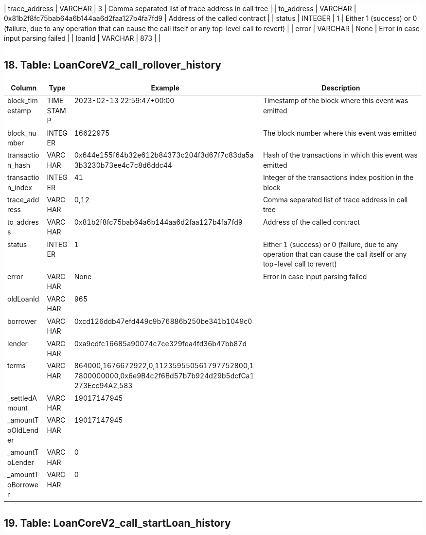| trace\_address     | VARCHAR   | 3                                                                  | Comma separated list of trace address in call tree                                                                     |
| to\_address        | VARCHAR   | 0x81b2f8fc75bab64a6b144aa6d2faa127b4fa7fd9                         | Address of the called contract                                                                                         |
| status             | INTEGER   | 1                                                                  | Either 1 (success) or 0 (failure, due to any operation that can cause the call itself or any top-level call to revert) |
| error              | VARCHAR   | None                                                               | Error in case input parsing failed                                                                                     |
| loanId             | VARCHAR   | 873                                                                |                                                                                                                        |

## 18. Table: LoanCoreV2\_call\_rollover\_history

| Column              | Type      | Example                                                                                              | Description                                                                                                            |
| ------------------- | --------- | ---------------------------------------------------------------------------------------------------- | ---------------------------------------------------------------------------------------------------------------------- |
| block\_timestamp    | TIMESTAMP | 2023-02-13 22:59:47+00:00                                                                            | Timestamp of the block where this event was emitted                                                                    |
| block\_number       | INTEGER   | 16622975                                                                                             | The block number where this event was emitted                                                                          |
| transaction\_hash   | VARCHAR   | 0x644e155f64b32e612b84373c204f3d67f7c83da5a3b3230b73ee4c7c8d6ddc44                                   | Hash of the transactions in which this event was emitted                                                               |
| transaction\_index  | INTEGER   | 41                                                                                                   | Integer of the transactions index position in the block                                                                |
| trace\_address      | VARCHAR   | 0,12                                                                                                 | Comma separated list of trace address in call tree                                                                     |
| to\_address         | VARCHAR   | 0x81b2f8fc75bab64a6b144aa6d2faa127b4fa7fd9                                                           | Address of the called contract                                                                                         |
| status              | INTEGER   | 1                                                                                                    | Either 1 (success) or 0 (failure, due to any operation that can cause the call itself or any top-level call to revert) |
| error               | VARCHAR   | None                                                                                                 | Error in case input parsing failed                                                                                     |
| oldLoanId           | VARCHAR   | 965                                                                                                  |                                                                                                                        |
| borrower            | VARCHAR   | 0xcd126ddb47efd449c9b76886b250be341b1049c0                                                           |                                                                                                                        |
| lender              | VARCHAR   | 0xa9cdfc16685a90074c7ce329fea4fd36b47bb87d                                                           |                                                                                                                        |
| terms               | VARCHAR   | 864000,1676672922,0,112359550561797752800,17800000000,0x6e9B4c2f6Bd57b7b924d29b5dcfCa1273Ecc94A2,583 |                                                                                                                        |
| \_settledAmount     | VARCHAR   | 19017147945                                                                                          |                                                                                                                        |
| \_amountToOldLender | VARCHAR   | 19017147945                                                                                          |                                                                                                                        |
| \_amountToLender    | VARCHAR   | 0                                                                                                    |                                                                                                                        |
| \_amountToBorrower  | VARCHAR   | 0                                                                                                    |                                                                                                                        |

## 19. Table: LoanCoreV2\_call\_startLoan\_history
